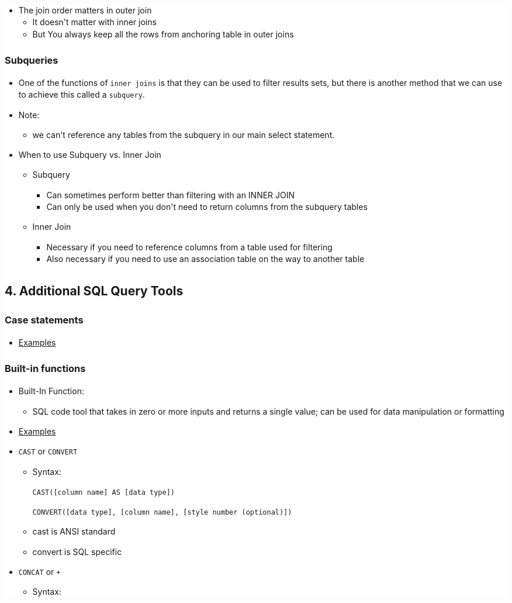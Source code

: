   - The join order matters in outer join
    - It doesn't matter with inner joins
    - But You always keep all the rows from anchoring table in outer joins

### Subqueries

- One of the functions of `inner joins` is that they can be used to filter results sets, but there is another method that we can use to achieve this called a `subquery`.

- Note:

  - we can't reference any tables from the subquery in our main select statement.

- When to use Subquery vs. Inner Join

  - Subquery

    - Can sometimes perform better than filtering with an INNER JOIN
    - Can only be used when you don't need to return columns from the subquery tables

  - Inner Join
    - Necessary if you need to reference columns from a table used for filtering
    - Also necessary if you need to use an association table on the way to another table

## 4. Additional SQL Query Tools

### Case statements

- [Examples](./04_01.sql)

### Built-in functions

- Built-In Function:

  - SQL code tool that takes in zero or more inputs and returns a single value; can be used for data manipulation or formatting

- [Examples](./04_02.sql)

- `CAST` or `CONVERT`

  - Syntax:

    ```
    CAST([column name] AS [data type])
    ```

    ```
    CONVERT([data type], [column name], [style number (optional)])
    ```

  - cast is ANSI standard
  - convert is SQL specific

- `CONCAT` or `+`

  - Syntax:
